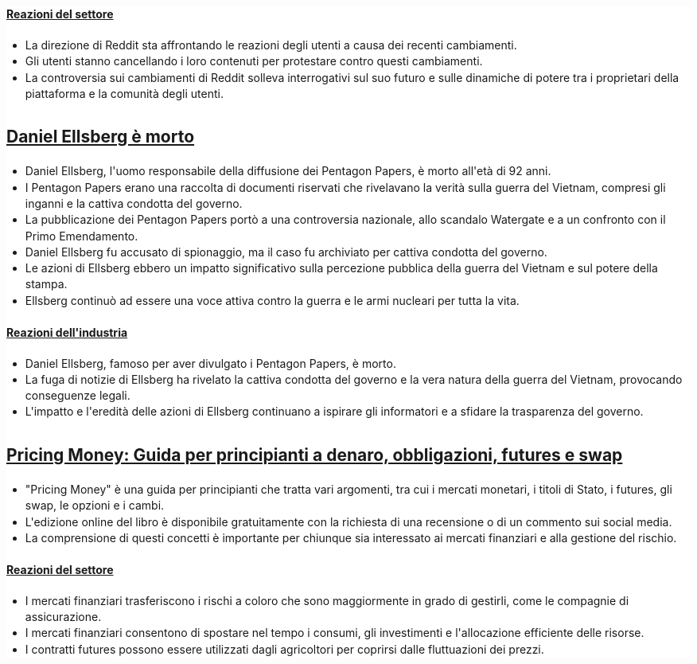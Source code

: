 #### [Reazioni del settore](http://news.ycombinator.com/item?id=36358408)

- La direzione di Reddit sta affrontando le reazioni degli utenti a causa dei recenti cambiamenti.
- Gli utenti stanno cancellando i loro contenuti per protestare contro questi cambiamenti.
- La controversia sui cambiamenti di Reddit solleva interrogativi sul suo futuro e sulle dinamiche di potere tra i proprietari della piattaforma e la comunità degli utenti.

## [Daniel Ellsberg è morto](https://www.nytimes.com/2023/06/16/us/daniel-ellsberg-dead.html)

- Daniel Ellsberg, l'uomo responsabile della diffusione dei Pentagon Papers, è morto all'età di 92 anni.
- I Pentagon Papers erano una raccolta di documenti riservati che rivelavano la verità sulla guerra del Vietnam, compresi gli inganni e la cattiva condotta del governo.
- La pubblicazione dei Pentagon Papers portò a una controversia nazionale, allo scandalo Watergate e a un confronto con il Primo Emendamento.
- Daniel Ellsberg fu accusato di spionaggio, ma il caso fu archiviato per cattiva condotta del governo.
- Le azioni di Ellsberg ebbero un impatto significativo sulla percezione pubblica della guerra del Vietnam e sul potere della stampa.
- Ellsberg continuò ad essere una voce attiva contro la guerra e le armi nucleari per tutta la vita.

#### [Reazioni dell'industria](http://news.ycombinator.com/item?id=36362042)

- Daniel Ellsberg, famoso per aver divulgato i Pentagon Papers, è morto.
- La fuga di notizie di Ellsberg ha rivelato la cattiva condotta del governo e la vera natura della guerra del Vietnam, provocando conseguenze legali.
- L'impatto e l'eredità delle azioni di Ellsberg continuano a ispirare gli informatori e a sfidare la trasparenza del governo.

## [Pricing Money: Guida per principianti a denaro, obbligazioni, futures e swap](http://www.jdawiseman.com/books/pricing-money/Pricing_Money_JDAWiseman.html)

- "Pricing Money" è una guida per principianti che tratta vari argomenti, tra cui i mercati monetari, i titoli di Stato, i futures, gli swap, le opzioni e i cambi.
- L'edizione online del libro è disponibile gratuitamente con la richiesta di una recensione o di un commento sui social media.
- La comprensione di questi concetti è importante per chiunque sia interessato ai mercati finanziari e alla gestione del rischio.

#### [Reazioni del settore](http://news.ycombinator.com/item?id=36358754)

- I mercati finanziari trasferiscono i rischi a coloro che sono maggiormente in grado di gestirli, come le compagnie di assicurazione.
- I mercati finanziari consentono di spostare nel tempo i consumi, gli investimenti e l'allocazione efficiente delle risorse.
- I contratti futures possono essere utilizzati dagli agricoltori per coprirsi dalle fluttuazioni dei prezzi.

